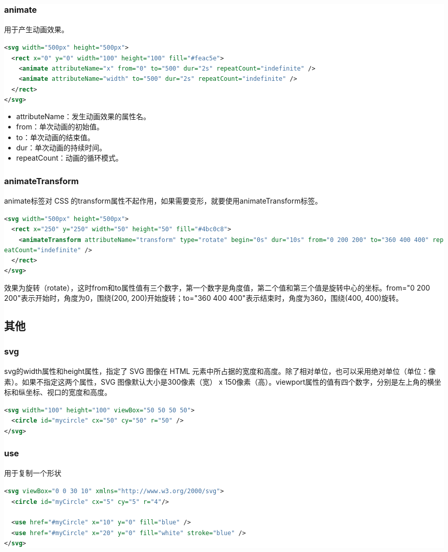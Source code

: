 ### animate
用于产生动画效果。

```xml
<svg width="500px" height="500px">
  <rect x="0" y="0" width="100" height="100" fill="#feac5e">
    <animate attributeName="x" from="0" to="500" dur="2s" repeatCount="indefinite" />
    <animate attributeName="width" to="500" dur="2s" repeatCount="indefinite" />
  </rect>
</svg>
```

- attributeName：发生动画效果的属性名。
- from：单次动画的初始值。
- to：单次动画的结束值。
- dur：单次动画的持续时间。
- repeatCount：动画的循环模式。

### animateTransform
animate标签对 CSS 的transform属性不起作用，如果需要变形，就要使用animateTransform标签。

```xml
<svg width="500px" height="500px">
  <rect x="250" y="250" width="50" height="50" fill="#4bc0c8">
    <animateTransform attributeName="transform" type="rotate" begin="0s" dur="10s" from="0 200 200" to="360 400 400" repeatCount="indefinite" />
  </rect>
</svg>
```

效果为旋转（rotate），这时from和to属性值有三个数字，第一个数字是角度值，第二个值和第三个值是旋转中心的坐标。from="0 200 200"表示开始时，角度为0，围绕(200, 200)开始旋转；to="360 400 400"表示结束时，角度为360，围绕(400, 400)旋转。

## 其他
### svg

svg的width属性和height属性，指定了 SVG 图像在 HTML 元素中所占据的宽度和高度。除了相对单位，也可以采用绝对单位（单位：像素）。如果不指定这两个属性，SVG 图像默认大小是300像素（宽） x 150像素（高）。viewport属性的值有四个数字，分别是左上角的横坐标和纵坐标、视口的宽度和高度。

```xml
<svg width="100" height="100" viewBox="50 50 50 50">
  <circle id="mycircle" cx="50" cy="50" r="50" />
</svg>
```

### use
用于复制一个形状

```xml
<svg viewBox="0 0 30 10" xmlns="http://www.w3.org/2000/svg">
  <circle id="myCircle" cx="5" cy="5" r="4"/>

  <use href="#myCircle" x="10" y="0" fill="blue" />
  <use href="#myCircle" x="20" y="0" fill="white" stroke="blue" />
</svg>
```
